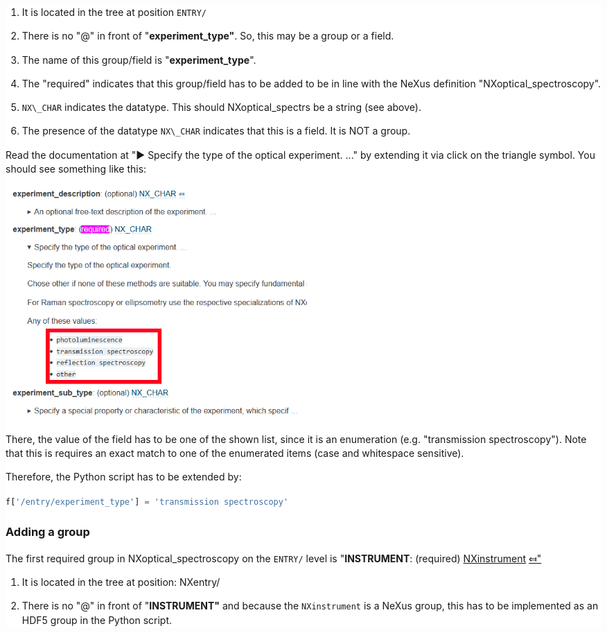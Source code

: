 1. It is located in the tree at position `ENTRY/`

2. There is no "@" in front of "**experiment\_type"**. So, this may be a group or a field.

3. The name of this group/field is "**experiment\_type**".

4. The "required" indicates that this group/field has to be added to be in line with the NeXus definition "NXoptical\_spectroscopy".

5. `NX\_CHAR` indicates the datatype. This should NXoptical_spectrs be a string (see above).

6. The presence of the datatype `NX\_CHAR` indicates that this is a field. It is NOT a group.

Read the documentation at "▶ Specify the type of the optical experiment. ..." by extending it via click on the triangle symbol. You should see something like this:

![image.png](<../media/5cbd8c6a1ca227df-image.png>)

There, the value of the field has to be one of the shown list, since it is an enumeration (e.g. "transmission spectroscopy"). Note that this is requires an exact match to one of the enumerated items (case and whitespace sensitive).

Therefore, the Python script has to be extended by:

``` python
f['/entry/experiment_type'] = 'transmission spectroscopy'
```

### Adding a group

The first required group in NXoptical\_spectroscopy on the `ENTRY/` level is "**INSTRUMENT**: (required) [NXinstrument](<https://fairmat-nfdi.github.io/nexus_definitions/classes/base_classes/NXinstrument.html#nxinstrument>) [⤆"](<https://fairmat-nfdi.github.io/nexus_definitions/classes/base_classes/NXentry.html#nxentry-instrument-group>)

1. It is located in the tree at position: NXentry/

2. There is no "@" in front of "**INSTRUMENT"** and because the `NXinstrument` is a NeXus group, this has to be implemented as an HDF5 group in the Python script.
